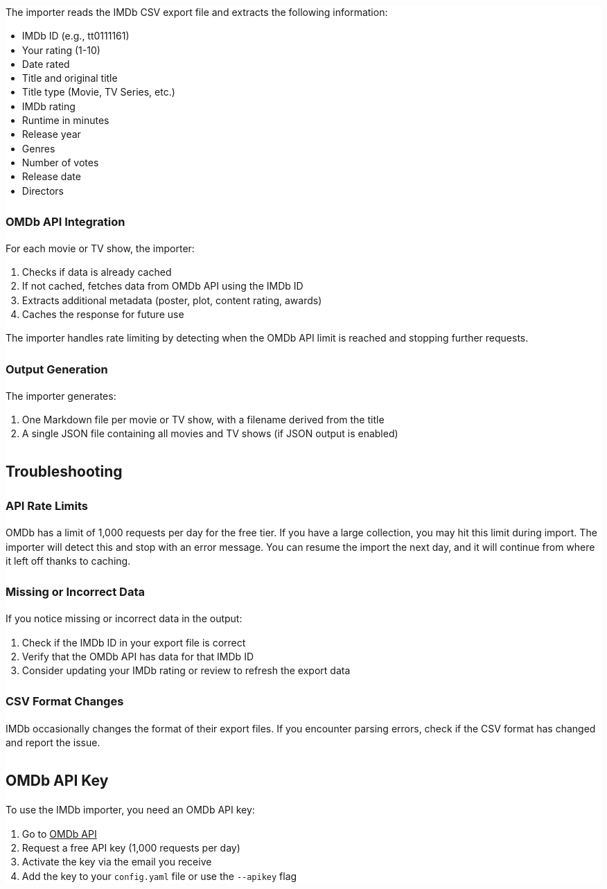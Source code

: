 The importer reads the IMDb CSV export file and extracts the following information:

- IMDb ID (e.g., tt0111161)
- Your rating (1-10)
- Date rated
- Title and original title
- Title type (Movie, TV Series, etc.)
- IMDb rating
- Runtime in minutes
- Release year
- Genres
- Number of votes
- Release date
- Directors

### OMDb API Integration

For each movie or TV show, the importer:

1. Checks if data is already cached
2. If not cached, fetches data from OMDb API using the IMDb ID
3. Extracts additional metadata (poster, plot, content rating, awards)
4. Caches the response for future use

The importer handles rate limiting by detecting when the OMDb API limit is reached and stopping further requests.

### Output Generation

The importer generates:

1. One Markdown file per movie or TV show, with a filename derived from the title
2. A single JSON file containing all movies and TV shows (if JSON output is enabled)

## Troubleshooting

### API Rate Limits

OMDb has a limit of 1,000 requests per day for the free tier. If you have a large collection, you may hit this limit during import. The importer will detect this and stop with an error message. You can resume the import the next day, and it will continue from where it left off thanks to caching.

### Missing or Incorrect Data

If you notice missing or incorrect data in the output:

1. Check if the IMDb ID in your export file is correct
2. Verify that the OMDb API has data for that IMDb ID
3. Consider updating your IMDb rating or review to refresh the export data

### CSV Format Changes

IMDb occasionally changes the format of their export files. If you encounter parsing errors, check if the CSV format has changed and report the issue.

## OMDb API Key

To use the IMDb importer, you need an OMDb API key:

1. Go to [OMDb API](http://www.omdbapi.com/apikey.aspx)
2. Request a free API key (1,000 requests per day)
3. Activate the key via the email you receive
4. Add the key to your `config.yaml` file or use the `--apikey` flag
